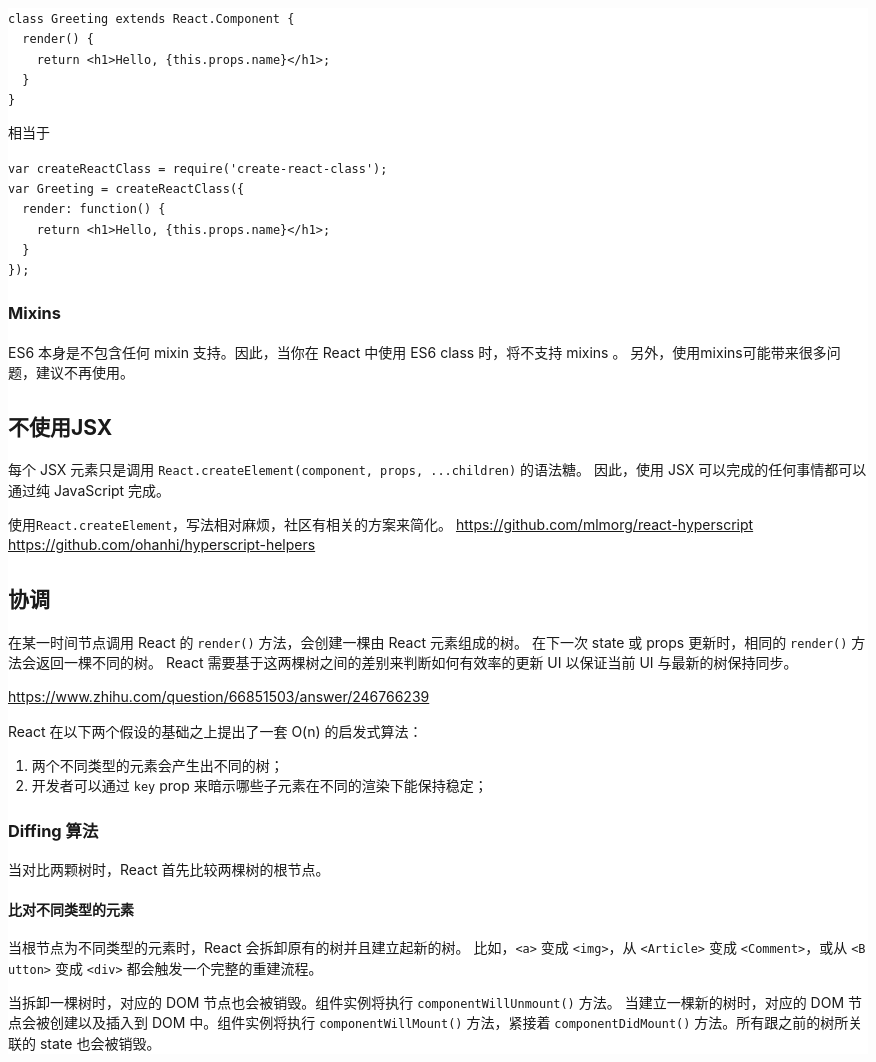 ```
class Greeting extends React.Component {
  render() {
    return <h1>Hello, {this.props.name}</h1>;
  }
}
```
相当于

```
var createReactClass = require('create-react-class');
var Greeting = createReactClass({
  render: function() {
    return <h1>Hello, {this.props.name}</h1>;
  }
});
```

### Mixins
ES6 本身是不包含任何 mixin 支持。因此，当你在 React 中使用 ES6 class 时，将不支持 mixins 。
另外，使用mixins可能带来很多问题，建议不再使用。


##  不使用JSX
每个 JSX 元素只是调用 `React.createElement(component, props, ...children)` 的语法糖。
因此，使用 JSX 可以完成的任何事情都可以通过纯 JavaScript 完成。

使用`React.createElement`，写法相对麻烦，社区有相关的方案来简化。
https://github.com/mlmorg/react-hyperscript
https://github.com/ohanhi/hyperscript-helpers


##  协调
在某一时间节点调用 React 的 `render()` 方法，会创建一棵由 React 元素组成的树。
在下一次 state 或 props 更新时，相同的 `render()` 方法会返回一棵不同的树。
React 需要基于这两棵树之间的差别来判断如何有效率的更新 UI 以保证当前 UI 与最新的树保持同步。

https://www.zhihu.com/question/66851503/answer/246766239

React 在以下两个假设的基础之上提出了一套 O(n) 的启发式算法：
1. 两个不同类型的元素会产生出不同的树；
2. 开发者可以通过 `key` prop 来暗示哪些子元素在不同的渲染下能保持稳定；

### Diffing 算法

当对比两颗树时，React 首先比较两棵树的根节点。
####  比对不同类型的元素
当根节点为不同类型的元素时，React 会拆卸原有的树并且建立起新的树。
比如，`<a>` 变成 `<img>`，从 `<Article>` 变成 `<Comment>`，或从 `<Button>` 变成 `<div>` 都会触发一个完整的重建流程。

当拆卸一棵树时，对应的 DOM 节点也会被销毁。组件实例将执行 `componentWillUnmount()` 方法。
当建立一棵新的树时，对应的 DOM 节点会被创建以及插入到 DOM 中。组件实例将执行 `componentWillMount()` 方法，紧接着 `componentDidMount()` 方法。所有跟之前的树所关联的 state 也会被销毁。
